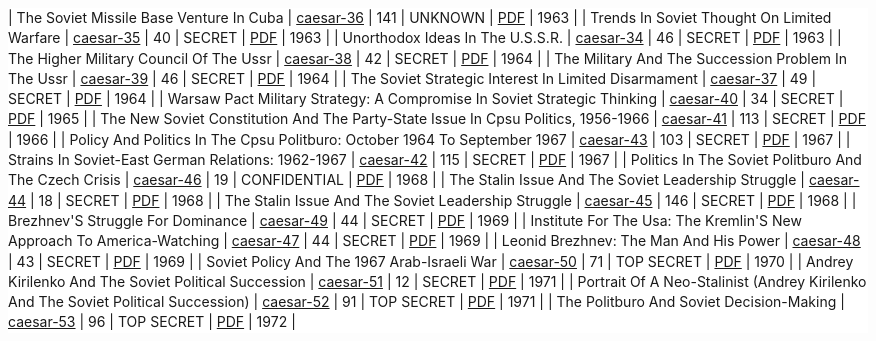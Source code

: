 | The Soviet Missile Base Venture In Cuba | [caesar-36](./1963/caesar-36.md) | 141 | UNKNOWN | [PDF](https://www.cia.gov/readingroom/docs/caesar-36.pdf) | 1963 |
| Trends In Soviet Thought On Limited Warfare | [caesar-35](./1963/caesar-35.md) | 40 | SECRET | [PDF](https://www.cia.gov/readingroom/docs/caesar-35.pdf) | 1963 |
| Unorthodox Ideas In The U.S.S.R. | [caesar-34](./1963/caesar-34.md) | 46 | SECRET | [PDF](https://www.cia.gov/readingroom/docs/caesar-34.pdf) | 1963 |
| The Higher Military Council Of The Ussr | [caesar-38](./1964/caesar-38.md) | 42 | SECRET | [PDF](https://www.cia.gov/readingroom/docs/caesar-38.pdf) | 1964 |
| The Military And The Succession Problem In The Ussr | [caesar-39](./1964/caesar-39.md) | 46 | SECRET | [PDF](https://www.cia.gov/readingroom/docs/caesar-39.pdf) | 1964 |
| The Soviet Strategic Interest In Limited Disarmament | [caesar-37](./1964/caesar-37.md) | 49 | SECRET | [PDF](https://www.cia.gov/readingroom/docs/caesar-37.pdf) | 1964 |
| Warsaw Pact Military Strategy: A Compromise In Soviet Strategic Thinking | [caesar-40](./1965/caesar-40.md) | 34 | SECRET | [PDF](https://www.cia.gov/readingroom/docs/caesar-40.pdf) | 1965 |
| The New Soviet Constitution And The Party-State Issue In Cpsu Politics, 1956-1966 | [caesar-41](./1966/caesar-41.md) | 113 | SECRET | [PDF](https://www.cia.gov/readingroom/docs/caesar-41.pdf) | 1966 |
| Policy And Politics In The Cpsu Politburo: October 1964 To September 1967 | [caesar-43](./1967/caesar-43.md) | 103 | SECRET | [PDF](https://www.cia.gov/readingroom/docs/caesar-43.pdf) | 1967 |
| Strains In Soviet-East German Relations: 1962-1967 | [caesar-42](./1967/caesar-42.md) | 115 | SECRET | [PDF](https://www.cia.gov/readingroom/docs/caesar-42.pdf) | 1967 |
| Politics In The Soviet Politburo And The Czech Crisis | [caesar-46](./1968/caesar-46.md) | 19 | CONFIDENTIAL | [PDF](https://www.cia.gov/readingroom/docs/caesar-46.pdf) | 1968 |
| The Stalin Issue And
The Soviet Leadership Struggle | [caesar-44](./1968/caesar-44.md) | 18 | SECRET | [PDF](https://www.cia.gov/readingroom/docs/caesar-44.pdf) | 1968 |
| The Stalin Issue And The Soviet Leadership Struggle | [caesar-45](./1968/caesar-45.md) | 146 | SECRET | [PDF](https://www.cia.gov/readingroom/docs/caesar-45.pdf) | 1968 |
| Brezhnev'S Struggle For Dominance | [caesar-49](./1969/caesar-49.md) | 44 | SECRET | [PDF](https://www.cia.gov/readingroom/docs/caesar-49.pdf) | 1969 |
| Institute For The Usa: The Kremlin'S New Approach To America-Watching | [caesar-47](./1969/caesar-47.md) | 44 | SECRET | [PDF](https://www.cia.gov/readingroom/docs/caesar-47.pdf) | 1969 |
| Leonid Brezhnev: The Man And His Power | [caesar-48](./1969/caesar-48.md) | 43 | SECRET | [PDF](https://www.cia.gov/readingroom/docs/caesar-48.pdf) | 1969 |
| Soviet Policy And The 1967 Arab-Israeli War | [caesar-50](./1970/caesar-50.md) | 71 | TOP SECRET | [PDF](https://www.cia.gov/readingroom/docs/caesar-50.pdf) | 1970 |
| Andrey Kirilenko And The Soviet Political Succession | [caesar-51](./1971/caesar-51.md) | 12 | SECRET | [PDF](https://www.cia.gov/readingroom/docs/caesar-51.pdf) | 1971 |
| Portrait Of A Neo-Stalinist (Andrey Kirilenko And The Soviet Political Succession) | [caesar-52](./1971/caesar-52.md) | 91 | TOP SECRET | [PDF](https://www.cia.gov/readingroom/docs/caesar-52.pdf) | 1971 |
| The Politburo And Soviet Decision-Making | [caesar-53](./1972/caesar-53.md) | 96 | TOP SECRET | [PDF](https://www.cia.gov/readingroom/docs/caesar-53.pdf) | 1972 |